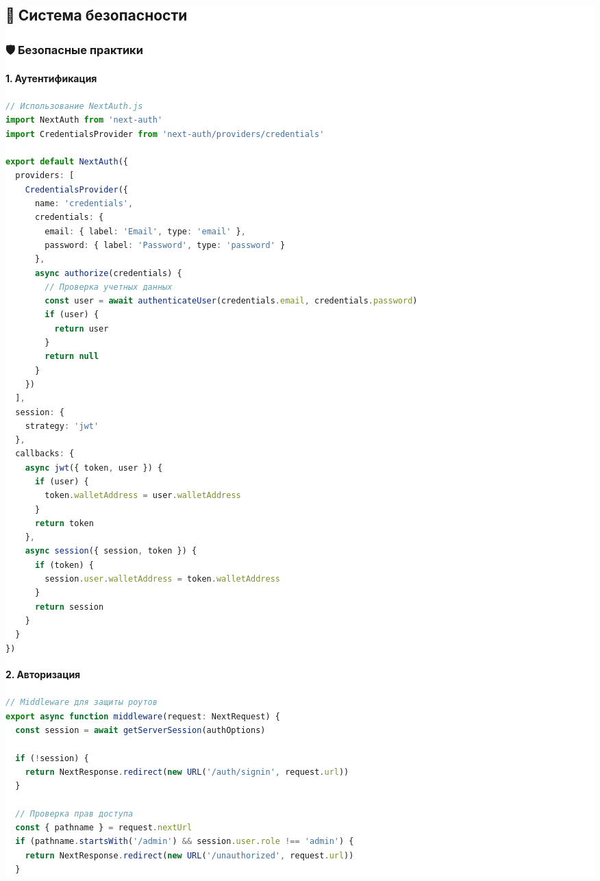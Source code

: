 ## 🔐 Система безопасности

### 🛡️ Безопасные практики

#### 1. Аутентификация
```typescript
// Использование NextAuth.js
import NextAuth from 'next-auth'
import CredentialsProvider from 'next-auth/providers/credentials'

export default NextAuth({
  providers: [
    CredentialsProvider({
      name: 'credentials',
      credentials: {
        email: { label: 'Email', type: 'email' },
        password: { label: 'Password', type: 'password' }
      },
      async authorize(credentials) {
        // Проверка учетных данных
        const user = await authenticateUser(credentials.email, credentials.password)
        if (user) {
          return user
        }
        return null
      }
    })
  ],
  session: {
    strategy: 'jwt'
  },
  callbacks: {
    async jwt({ token, user }) {
      if (user) {
        token.walletAddress = user.walletAddress
      }
      return token
    },
    async session({ session, token }) {
      if (token) {
        session.user.walletAddress = token.walletAddress
      }
      return session
    }
  }
})
```

#### 2. Авторизация
```typescript
// Middleware для защиты роутов
export async function middleware(request: NextRequest) {
  const session = await getServerSession(authOptions)
  
  if (!session) {
    return NextResponse.redirect(new URL('/auth/signin', request.url))
  }
  
  // Проверка прав доступа
  const { pathname } = request.nextUrl
  if (pathname.startsWith('/admin') && session.user.role !== 'admin') {
    return NextResponse.redirect(new URL('/unauthorized', request.url))
  }
```